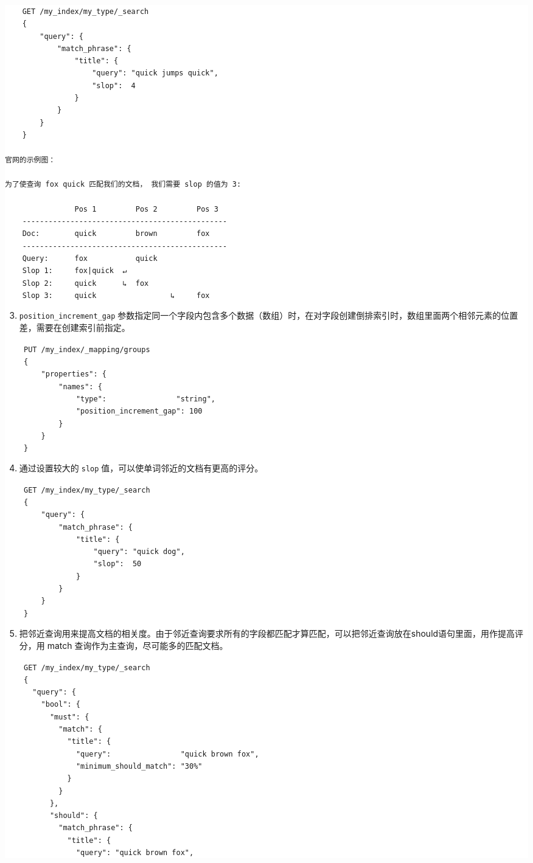 		GET /my_index/my_type/_search
		{
		    "query": {
		        "match_phrase": {
		            "title": {
		                "query": "quick jumps quick",
		                "slop":  4
		            }
		        }
		    }
		}
	
	官网的示例图：

	为了使查询 fox quick 匹配我们的文档， 我们需要 slop 的值为 3:

		            Pos 1         Pos 2         Pos 3
		-----------------------------------------------
		Doc:        quick         brown         fox
		-----------------------------------------------
		Query:      fox           quick
		Slop 1:     fox|quick  ↵  
		Slop 2:     quick      ↳  fox
		Slop 3:     quick                 ↳     fox
3. `position_increment_gap` 参数指定同一个字段内包含多个数据（数组）时，在对字段创建倒排索引时，数组里面两个相邻元素的位置差，需要在创建索引前指定。

		PUT /my_index/_mapping/groups 
		{
		    "properties": {
		        "names": {
		            "type":                "string",
		            "position_increment_gap": 100
		        }
		    }
		}
4. 通过设置较大的 `slop` 值，可以使单词邻近的文档有更高的评分。
		
		GET /my_index/my_type/_search
		{
		    "query": {
		        "match_phrase": {
		            "title": {
		                "query": "quick dog",
		                "slop":  50
		            }
		        }
		    }
		}
5. 把邻近查询用来提高文档的相关度。由于邻近查询要求所有的字段都匹配才算匹配，可以把邻近查询放在should语句里面，用作提高评分，用 match 查询作为主查询，尽可能多的匹配文档。

		GET /my_index/my_type/_search
		{
		  "query": {
		    "bool": {
		      "must": {
		        "match": { 
		          "title": {
		            "query":                "quick brown fox",
		            "minimum_should_match": "30%"
		          }
		        }
		      },
		      "should": {
		        "match_phrase": { 
		          "title": {
		            "query": "quick brown fox",